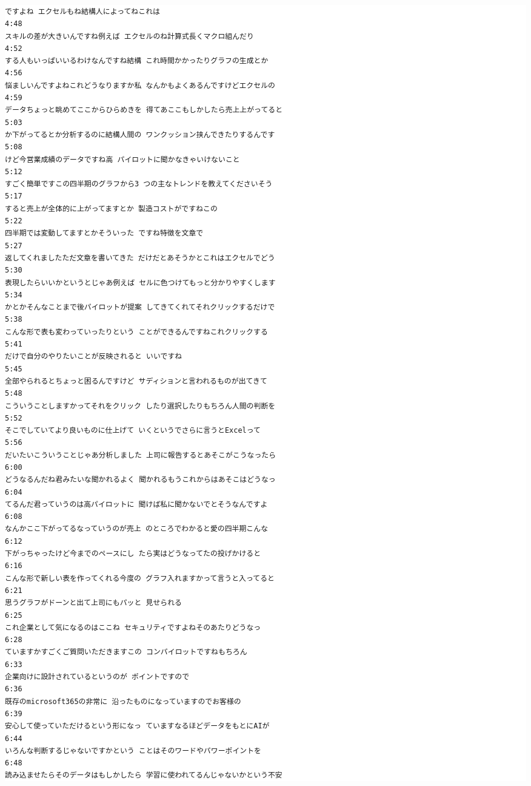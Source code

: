 ```markdown
ですよね エクセルもね結構人によってねこれは
4:48
スキルの差が大きいんですね例えば エクセルのね計算式長くマクロ組んだり
4:52
する人もいっぱいいるわけなんですね結構 これ時間かかったりグラフの生成とか
4:56
悩ましいんですよねこれどうなりますか私 なんかもよくあるんですけどエクセルの
4:59
データちょっと眺めてここからひらめきを 得てあここもしかしたら売上上がってると
5:03
か下がってるとか分析するのに結構人間の ワンクッション挟んできたりするんです
5:08
けど今営業成績のデータですね高 パイロットに聞かなきゃいけないこと
5:12
すごく簡単ですこの四半期のグラフから3 つの主なトレンドを教えてくださいそう
5:17
すると売上が全体的に上がってますとか 製造コストがですねこの
5:22
四半期では変動してますとかそういった ですね特徴を文章で
5:27
返してくれましたただ文章を書いてきた だけだとあそうかとこれはエクセルでどう
5:30
表現したらいいかというとじゃあ例えば セルに色つけてもっと分かりやすくします
5:34
かとかそんなことまで後パイロットが提案 してきてくれてそれクリックするだけで
5:38
こんな形で表も変わっていったりという ことができるんですねこれクリックする
5:41
だけで自分のやりたいことが反映されると いいですね
5:45
全部やられるとちょっと困るんですけど サディションと言われるものが出てきて
5:48
こういうことしますかってそれをクリック したり選択したりもちろん人間の判断を
5:52
そこでしていてより良いものに仕上げて いくというでさらに言うとExcelって
5:56
だいたいこういうことじゃあ分析しました 上司に報告するとあそこがこうなったら
6:00
どうなるんだね君みたいな聞かれるよく 聞かれるもうこれからはあそこはどうなっ
6:04
てるんだ君っていうのは高パイロットに 聞けば私に聞かないでとそうなんですよ
6:08
なんかここ下がってるなっていうのが売上 のところでわかると愛の四半期こんな
6:12
下がっちゃったけど今までのペースにし たら実はどうなってたの投げかけると
6:16
こんな形で新しい表を作ってくれる今度の グラフ入れますかって言うと入ってると
6:21
思うグラフがドーンと出て上司にもパッと 見せられる
6:25
これ企業として気になるのはここね セキュリティですよねそのあたりどうなっ
6:28
ていますかすごくご質問いただきますこの コンパイロットですねもちろん
6:33
企業向けに設計されているというのが ポイントですので
6:36
既存のmicrosoft365の非常に 沿ったものになっていますのでお客様の
6:39
安心して使っていただけるという形になっ ていますなるほどデータをもとにAIが
6:44
いろんな判断するじゃないですかという ことはそのワードやパワーポイントを
6:48
読み込ませたらそのデータはもしかしたら 学習に使われてるんじゃないかという不安
```
